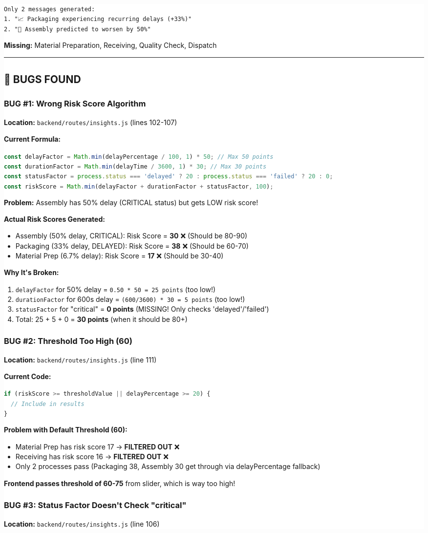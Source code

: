 ```
Only 2 messages generated:
1. "📈 Packaging experiencing recurring delays (+33%)"
2. "🔮 Assembly predicted to worsen by 50%"
```

**Missing:** Material Preparation, Receiving, Quality Check, Dispatch

---

## 🐛 BUGS FOUND

### BUG #1: Wrong Risk Score Algorithm
**Location:** `backend/routes/insights.js` (lines 102-107)

**Current Formula:**
```javascript
const delayFactor = Math.min(delayPercentage / 100, 1) * 50; // Max 50 points
const durationFactor = Math.min(delayTime / 3600, 1) * 30; // Max 30 points  
const statusFactor = process.status === 'delayed' ? 20 : process.status === 'failed' ? 20 : 0;
const riskScore = Math.min(delayFactor + durationFactor + statusFactor, 100);
```

**Problem:** Assembly has 50% delay (CRITICAL status) but gets LOW risk score!

**Actual Risk Scores Generated:**
- Assembly (50% delay, CRITICAL): Risk Score = **30** ❌ (Should be 80-90)
- Packaging (33% delay, DELAYED): Risk Score = **38** ❌ (Should be 60-70)  
- Material Prep (6.7% delay): Risk Score = **17** ❌ (Should be 30-40)

**Why It's Broken:**
1. `delayFactor` for 50% delay = `0.50 * 50 = 25 points` (too low!)
2. `durationFactor` for 600s delay = `(600/3600) * 30 = 5 points` (too low!)
3. `statusFactor` for "critical" = **0 points** (MISSING! Only checks 'delayed'/'failed')
4. Total: 25 + 5 + 0 = **30 points** (when it should be 80+)

### BUG #2: Threshold Too High (60)
**Location:** `backend/routes/insights.js` (line 111)

**Current Code:**
```javascript
if (riskScore >= thresholdValue || delayPercentage >= 20) {
  // Include in results
}
```

**Problem with Default Threshold (60):**
- Material Prep has risk score 17 → **FILTERED OUT** ❌
- Receiving has risk score 16 → **FILTERED OUT** ❌
- Only 2 processes pass (Packaging 38, Assembly 30 get through via delayPercentage fallback)

**Frontend passes threshold of 60-75** from slider, which is way too high!

### BUG #3: Status Factor Doesn't Check "critical"
**Location:** `backend/routes/insights.js` (line 106)
